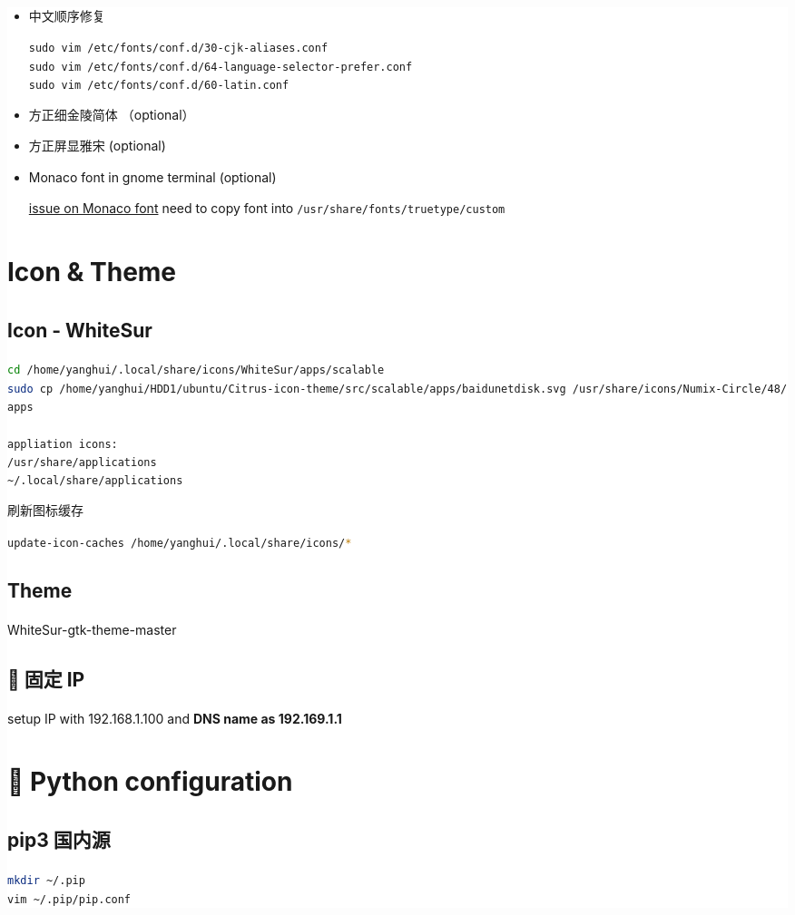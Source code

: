 - 中文顺序修复

    ```
    sudo vim /etc/fonts/conf.d/30-cjk-aliases.conf
    sudo vim /etc/fonts/conf.d/64-language-selector-prefer.conf
    sudo vim /etc/fonts/conf.d/60-latin.conf
    ```

- 方正细金陵简体 （optional）

- 方正屏显雅宋 (optional)

- Monaco font in gnome terminal (optional)

    [issue on Monaco font](https://github.com/cstrap/monaco-font/issues/4) need to copy font into `/usr/share/fonts/truetype/custom`

# Icon & Theme

## Icon - WhiteSur
```sh
cd /home/yanghui/.local/share/icons/WhiteSur/apps/scalable
sudo cp /home/yanghui/HDD1/ubuntu/Citrus-icon-theme/src/scalable/apps/baidunetdisk.svg /usr/share/icons/Numix-Circle/48/apps

appliation icons:
/usr/share/applications
~/.local/share/applications
```

刷新图标缓存

```sh
update-icon-caches /home/yanghui/.local/share/icons/* 
```

## Theme
WhiteSur-gtk-theme-master



## 🔳 固定 IP

setup IP with 192.168.1.100 and **DNS name as 192.169.1.1**


# 🐍 Python configuration
## pip3 国内源
```sh
mkdir ~/.pip
vim ~/.pip/pip.conf
```
